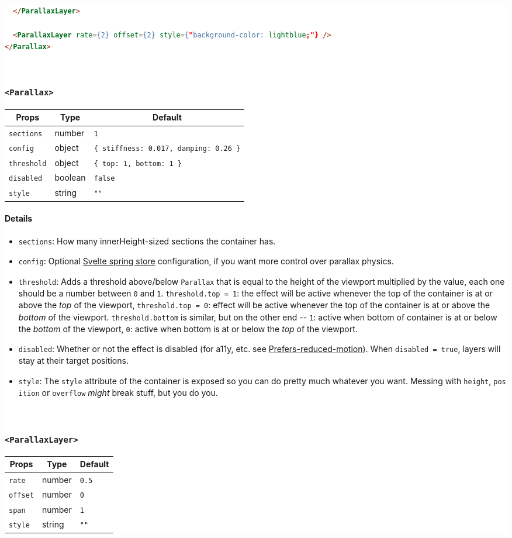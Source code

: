 ```html
  </ParallaxLayer>

  <ParallaxLayer rate={2} offset={2} style={"background-color: lightblue;"} />
</Parallax>
```

<br/>

### `<Parallax>`

| Props       | Type    | Default                               |
| ----------- | ------- | ------------------------------------- |
| `sections`  | number  | `1`                                   |
| `config`    | object  | `{ stiffness: 0.017, damping: 0.26 }` |
| `threshold` | object  | `{ top: 1, bottom: 1 }`               |
| `disabled`  | boolean | `false`                               |
| `style`     | string  | `""`                                  |


#### Details
* `sections`: How many innerHeight-sized sections the container has.

* `config`: Optional [Svelte spring store](https://svelte.dev/docs#spring) configuration, if you want more control over parallax physics.

* `threshold`: Adds a threshold above/below `Parallax` that is equal to the height of the viewport multiplied by the value, each one should be a number between `0` and `1`. `threshold.top = 1`: the effect will be active whenever the top of the container is at or above the *top* of the viewport, `threshold.top = 0`: effect will be active whenever the top of the container is at or above the *bottom* of the viewport. `threshold.bottom` is similar, but on the other end -- `1`: active when bottom of container is at or below the *bottom* of the viewport, `0`: active when bottom is at or below the *top* of the viewport.

* `disabled`: Whether or not the effect is disabled (for a11y, etc. see [Prefers-reduced-motion](#prefers-reduced-motion)). When `disabled = true`, layers will stay at their target positions.

* `style`: The `style` attribute of the container is exposed so you can do pretty much whatever you want. Messing with `height`, `position` or `overflow` *might* break stuff, but you do you.

<br/>

### `<ParallaxLayer>`

| Props           | Type    | Default |
| --------------- | ------- | ------- |
| `rate`          | number  | `0.5`   |
| `offset`        | number  | `0`     |
| `span`          | number  | `1`     |
| `style`         | string  | `""`    |
